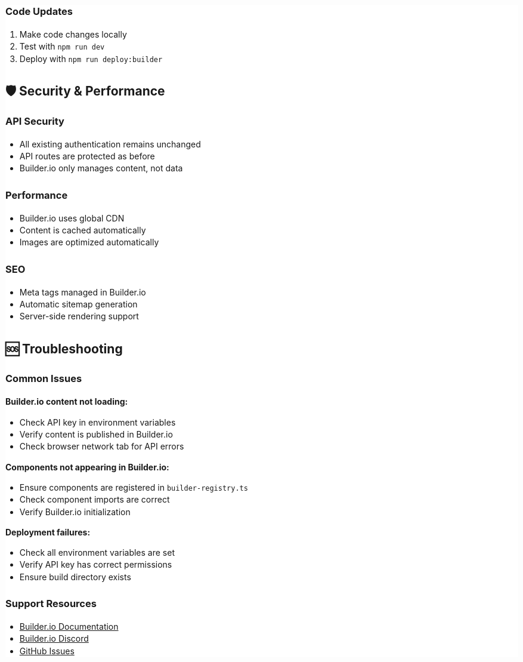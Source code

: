 ### Code Updates

1. Make code changes locally
2. Test with `npm run dev`
3. Deploy with `npm run deploy:builder`

## 🛡️ Security & Performance

### API Security

- All existing authentication remains unchanged
- API routes are protected as before
- Builder.io only manages content, not data

### Performance

- Builder.io uses global CDN
- Content is cached automatically
- Images are optimized automatically

### SEO

- Meta tags managed in Builder.io
- Automatic sitemap generation
- Server-side rendering support

## 🆘 Troubleshooting

### Common Issues

**Builder.io content not loading:**

- Check API key in environment variables
- Verify content is published in Builder.io
- Check browser network tab for API errors

**Components not appearing in Builder.io:**

- Ensure components are registered in `builder-registry.ts`
- Check component imports are correct
- Verify Builder.io initialization

**Deployment failures:**

- Check all environment variables are set
- Verify API key has correct permissions
- Ensure build directory exists

### Support Resources

- [Builder.io Documentation](https://www.builder.io/c/docs)
- [Builder.io Discord](https://discord.gg/builder)
- [GitHub Issues](https://github.com/BuilderIO/builder/issues)
